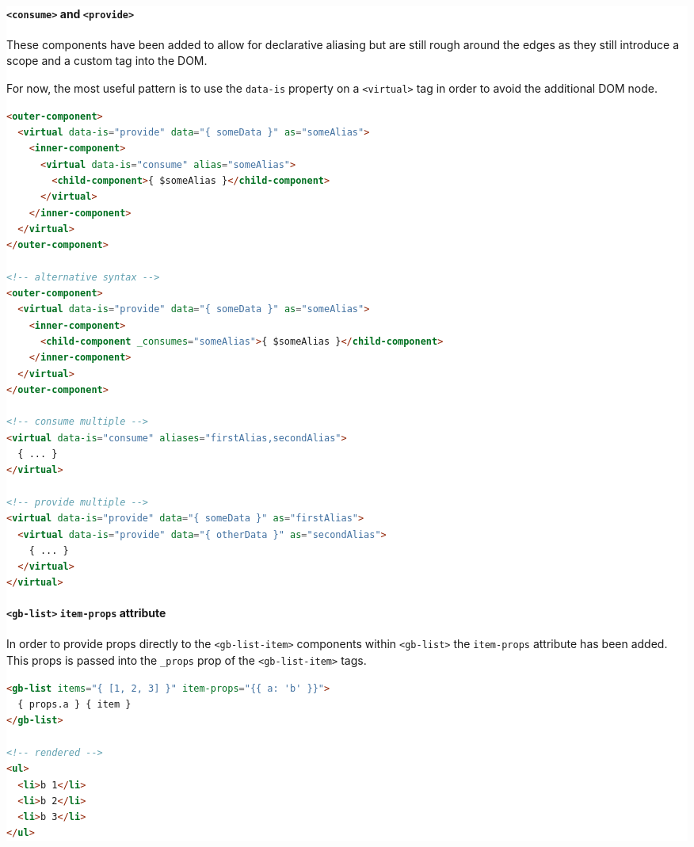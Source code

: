 #### `<consume>` and `<provide>`

These components have been added to allow for declarative aliasing but are still rough
around the edges as they still introduce a scope and a custom tag into the DOM.

For now, the most useful pattern is to use the `data-is` property on a `<virtual>` tag
in order to avoid the additional DOM node.

```html
<outer-component>
  <virtual data-is="provide" data="{ someData }" as="someAlias">
    <inner-component>
      <virtual data-is="consume" alias="someAlias">
        <child-component>{ $someAlias }</child-component>
      </virtual>
    </inner-component>
  </virtual>
</outer-component>

<!-- alternative syntax -->
<outer-component>
  <virtual data-is="provide" data="{ someData }" as="someAlias">
    <inner-component>
      <child-component _consumes="someAlias">{ $someAlias }</child-component>
    </inner-component>
  </virtual>
</outer-component>

<!-- consume multiple -->
<virtual data-is="consume" aliases="firstAlias,secondAlias">
  { ... }
</virtual>

<!-- provide multiple -->
<virtual data-is="provide" data="{ someData }" as="firstAlias">
  <virtual data-is="provide" data="{ otherData }" as="secondAlias">
    { ... }
  </virtual>
</virtual>
```


#### `<gb-list>` `item-props` attribute

In order to provide props directly to the `<gb-list-item>` components within
`<gb-list>` the `item-props` attribute has been added. This props is passed into
the `_props` prop of the `<gb-list-item>` tags.

```html
<gb-list items="{ [1, 2, 3] }" item-props="{{ a: 'b' }}">
  { props.a } { item }
</gb-list>

<!-- rendered -->
<ul>
  <li>b 1</li>
  <li>b 2</li>
  <li>b 3</li>
</ul>
```
